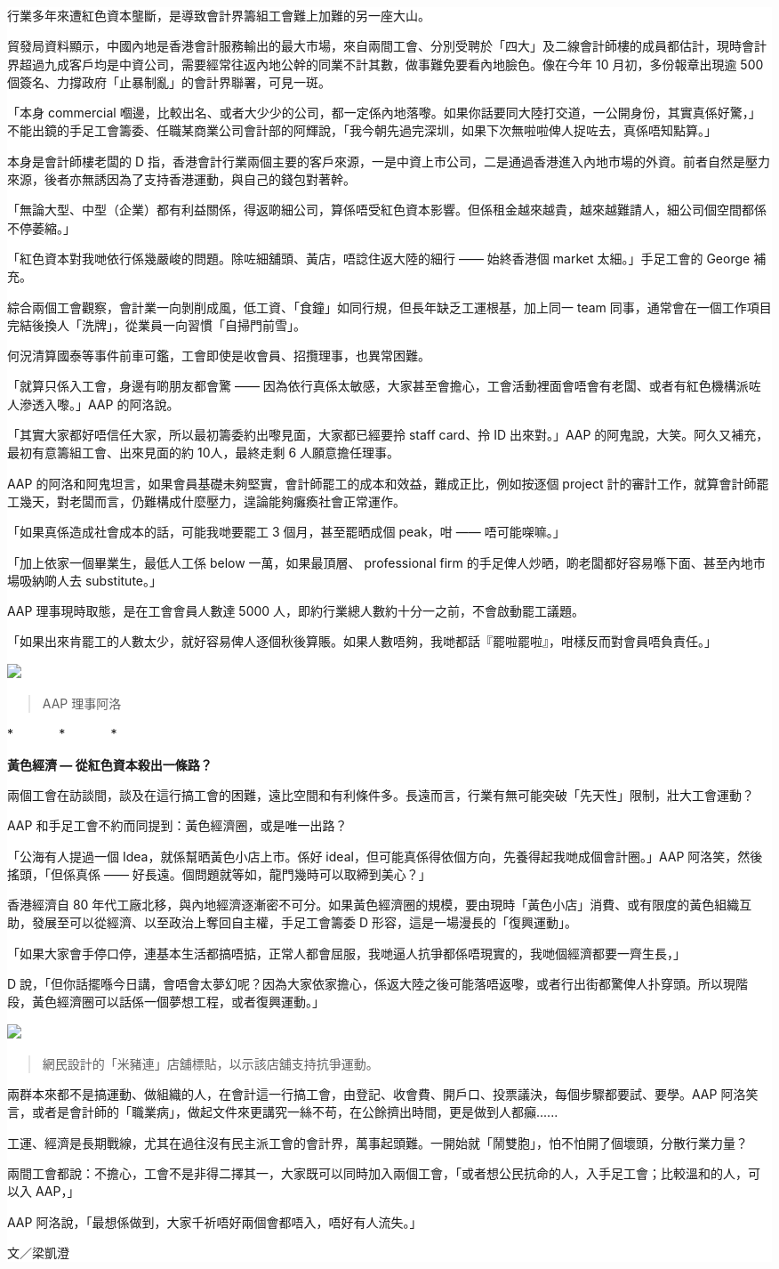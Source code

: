 行業多年來遭紅色資本壟斷，是導致會計界籌組工會難上加難的另一座大山。

貿發局資料顯示，中國內地是香港會計服務輸出的最大市場，來自兩間工會、分別受聘於「四大」及二線會計師樓的成員都估計，現時會計界超過九成客戶均是中資公司，需要經常往返內地公幹的同業不計其數，做事難免要看內地臉色。像在今年 10 月初，多份報章出現逾 500 個簽名、力撐政府「止暴制亂」的會計界聯署，可見一斑。

「本身 commercial 嗰邊，比較出名、或者大少少的公司，都一定係內地落嚟。如果你話要同大陸打交道，一公開身份，其實真係好驚，」不能出鏡的手足工會籌委、任職某商業公司會計部的阿輝說，「我今朝先過完深圳，如果下次無啦啦俾人捉咗去，真係唔知點算。」

本身是會計師樓老闆的 D 指，香港會計行業兩個主要的客戶來源，一是中資上市公司，二是通過香港進入內地市場的外資。前者自然是壓力來源，後者亦無誘因為了支持香港運動，與自己的錢包對著幹。

「無論大型、中型（企業）都有利益關係，得返啲細公司，算係唔受紅色資本影響。但係租金越來越貴，越來越難請人，細公司個空間都係不停萎縮。」

「紅色資本對我哋依行係幾嚴峻的問題。除咗細舖頭、黃店，唔諗住返大陸的細行 —— 始終香港個 market 太細。」手足工會的 George 補充。

綜合兩個工會觀察，會計業一向剝削成風，低工資、「食鐘」如同行規，但長年缺乏工運根基，加上同一 team 同事，通常會在一個工作項目完結後換人「洗牌」，從業員一向習慣「自掃門前雪」。

何況清算國泰等事件前車可鑑，工會即使是收會員、招攬理事，也異常困難。

「就算只係入工會，身邊有啲朋友都會驚 —— 因為依行真係太敏感，大家甚至會擔心，工會活動裡面會唔會有老闆、或者有紅色機構派咗人滲透入嚟。」AAP 的阿洛說。

「其實大家都好唔信任大家，所以最初籌委約出嚟見面，大家都已經要拎 staff card、拎 ID 出來對。」AAP 的阿鬼說，大笑。阿久又補充，最初有意籌組工會、出來見面的約 10人，最終走剩 6 人願意擔任理事。

AAP 的阿洛和阿鬼坦言，如果會員基礎未夠堅實，會計師罷工的成本和效益，難成正比，例如按逐個 project 計的審計工作，就算會計師罷工幾天，對老闆而言，仍難構成什麼壓力，遑論能夠癱瘓社會正常運作。

「如果真係造成社會成本的話，可能我哋要罷工 3 個月，甚至罷晒成個 peak，咁 —— 唔可能㗎嘛。」

「加上依家一個畢業生，最低人工係 below 一萬，如果最頂層、 professional firm 的手足俾人炒晒，啲老闆都好容易喺下面、甚至內地市場吸納啲人去 substitute。」

AAP 理事現時取態，是在工會會員人數達 5000 人，即約行業總人數約十分一之前，不會啟動罷工議題。

「如果出來肯罷工的人數太少，就好容易俾人逐個秋後算賬。如果人數唔夠，我哋都話『罷啦罷啦』，咁樣反而對會員唔負責任。」

![](http://web.archive.org/web/2020im_/https://assets.thestandnews.com/media/photos/80691725_10162572747540265_8422635952144384000_o_qTwPL_l8Yjn1e.jpg)
> AAP 理事阿洛

\*             \*             \*

**黃色經濟 — 從紅色資本殺出一條路？**

兩個工會在訪談間，談及在這行搞工會的困難，遠比空間和有利條件多。長遠而言，行業有無可能突破「先天性」限制，壯大工會運動？

AAP 和手足工會不約而同提到：黃色經濟圈，或是唯一出路？

「公海有人提過一個 Idea，就係幫晒黃色小店上市。係好 ideal，但可能真係得依個方向，先養得起我哋成個會計圈。」AAP 阿洛笑，然後搖頭，「但係真係 —— 好長遠。個問題就等如，龍門幾時可以取締到美心？」

香港經濟自 80 年代工廠北移，與內地經濟逐漸密不可分。如果黃色經濟圈的規模，要由現時「黃色小店」消費、或有限度的黃色組織互助，發展至可以從經濟、以至政治上奪回自主權，手足工會籌委 D 形容，這是一場漫長的「復興運動」。

「如果大家會手停口停，連基本生活都搞唔掂，正常人都會屈服，我哋逼人抗爭都係唔現實的，我哋個經濟都要一齊生長，」

D 說，「但你話擺喺今日講，會唔會太夢幻呢？因為大家依家擔心，係返大陸之後可能落唔返嚟，或者行出街都驚俾人扑穿頭。所以現階段，黃色經濟圈可以話係一個夢想工程，或者復興運動。」

![](http://web.archive.org/web/2020im_/https://assets.thestandnews.com/media/photos/81282592_10156410176600583_7071362867714326528_o_wySjN_r82bWst.png)
> 網民設計的「米豬連」店舖標貼，以示該店舖支持抗爭運動。

兩群本來都不是搞運動、做組織的人，在會計這一行搞工會，由登記、收會費、開戶口、投票議決，每個步驟都要試、要學。AAP 阿洛笑言，或者是會計師的「職業病」，做起文件來更講究一絲不苟，在公餘擠出時間，更是做到人都癲......

工運、經濟是長期戰線，尤其在過往沒有民主派工會的會計界，萬事起頭難。一開始就「鬧雙胞」，怕不怕開了個壞頭，分散行業力量？

兩間工會都說：不擔心，工會不是非得二擇其一，大家既可以同時加入兩個工會，「或者想公民抗命的人，入手足工會；比較溫和的人，可以入 AAP，」

AAP 阿洛說，「最想係做到，大家千祈唔好兩個會都唔入，唔好有人流失。」

文／梁凱澄